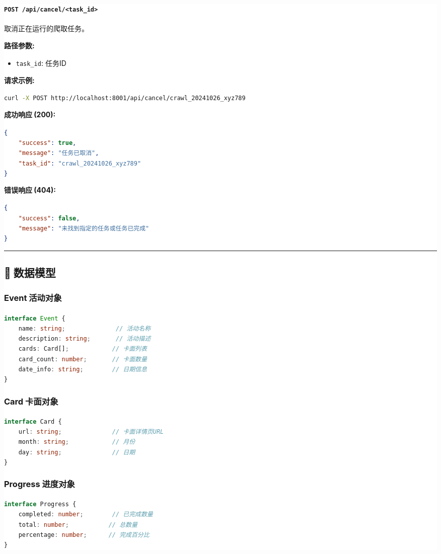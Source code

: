 
#### `POST /api/cancel/<task_id>`

取消正在运行的爬取任务。

**路径参数:**
- `task_id`: 任务ID

**请求示例:**
```bash
curl -X POST http://localhost:8001/api/cancel/crawl_20241026_xyz789
```

**成功响应 (200):**
```json
{
    "success": true,
    "message": "任务已取消",
    "task_id": "crawl_20241026_xyz789"
}
```

**错误响应 (404):**
```json
{
    "success": false,
    "message": "未找到指定的任务或任务已完成"
}
```

---

## 🔧 数据模型

### Event 活动对象
```typescript
interface Event {
    name: string;              // 活动名称
    description: string;       // 活动描述
    cards: Card[];            // 卡面列表
    card_count: number;       // 卡面数量
    date_info: string;        // 日期信息
}
```

### Card 卡面对象
```typescript
interface Card {
    url: string;              // 卡面详情页URL
    month: string;            // 月份
    day: string;              // 日期
}
```

### Progress 进度对象
```typescript
interface Progress {
    completed: number;        // 已完成数量
    total: number;           // 总数量
    percentage: number;      // 完成百分比
}
```
